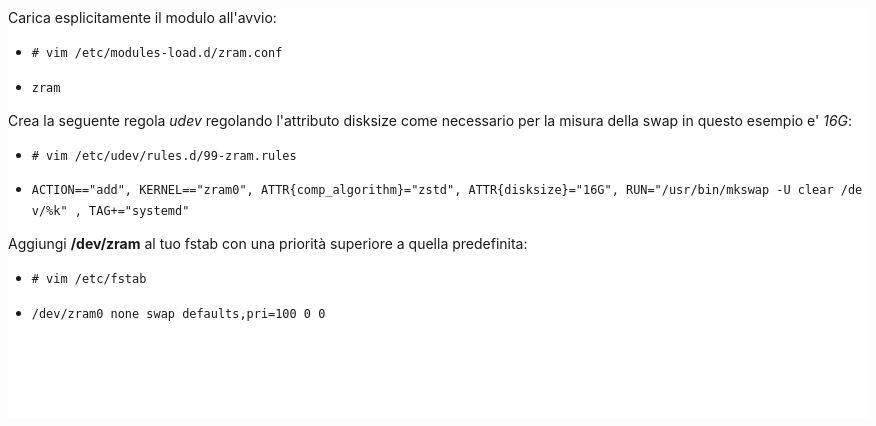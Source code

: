 Carica esplicitamente il modulo all'avvio:

- `# vim /etc/modules-load.d/zram.conf`

- `zram`

Crea la seguente regola *udev* regolando l'attributo disksize come necessario per la misura della swap in questo esempio e' *16G*:

- `# vim /etc/udev/rules.d/99-zram.rules`

- `ACTION=="add", KERNEL=="zram0", ATTR{comp_algorithm}="zstd", ATTR{disksize}="16G", RUN="/usr/bin/mkswap -U clear /dev/%k" , TAG+="systemd"`

Aggiungi **/dev/zram** al tuo fstab con una priorità superiore a quella predefinita:

- `# vim /etc/fstab`

- `/dev/zram0 none swap defaults,pri=100 0 0 `

<br><br><br><br>










